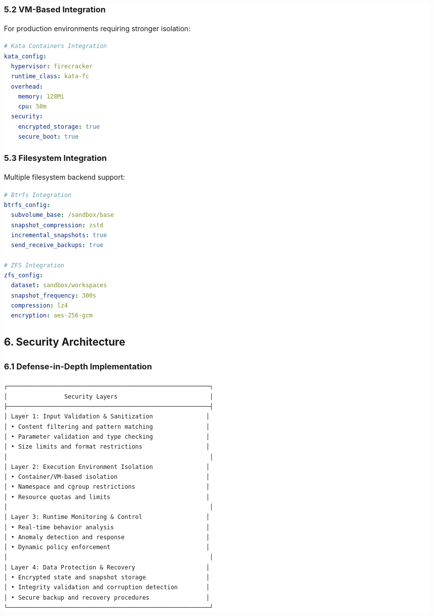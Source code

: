 ### 5.2 VM-Based Integration

For production environments requiring stronger isolation:

```yaml
# Kata Containers Integration
kata_config:
  hypervisor: firecracker
  runtime_class: kata-fc
  overhead:
    memory: 128Mi
    cpu: 50m
  security:
    encrypted_storage: true
    secure_boot: true
```

### 5.3 Filesystem Integration

Multiple filesystem backend support:

```yaml
# Btrfs Integration
btrfs_config:
  subvolume_base: /sandbox/base
  snapshot_compression: zstd
  incremental_snapshots: true
  send_receive_backups: true

# ZFS Integration
zfs_config:
  dataset: sandbox/workspaces
  snapshot_frequency: 300s
  compression: lz4
  encryption: aes-256-gcm
```

## 6. Security Architecture

### 6.1 Defense-in-Depth Implementation

```
┌─────────────────────────────────────────────────────────┐
│                Security Layers                          │
├─────────────────────────────────────────────────────────┤
│ Layer 1: Input Validation & Sanitization               │
│ • Content filtering and pattern matching               │
│ • Parameter validation and type checking               │
│ • Size limits and format restrictions                  │
│                                                         │
│ Layer 2: Execution Environment Isolation               │
│ • Container/VM-based isolation                         │
│ • Namespace and cgroup restrictions                    │
│ • Resource quotas and limits                           │
│                                                         │
│ Layer 3: Runtime Monitoring & Control                  │
│ • Real-time behavior analysis                          │
│ • Anomaly detection and response                       │
│ • Dynamic policy enforcement                           │
│                                                         │
│ Layer 4: Data Protection & Recovery                    │
│ • Encrypted state and snapshot storage                 │
│ • Integrity validation and corruption detection        │
│ • Secure backup and recovery procedures                │
└─────────────────────────────────────────────────────────┘
```